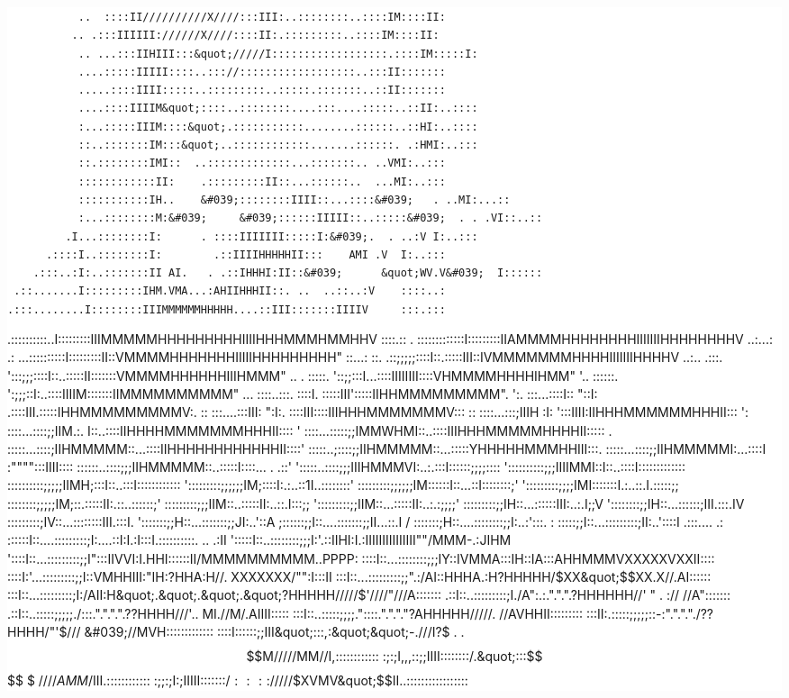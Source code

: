                ..  ::::II//////////X////:::III:..::::::::..::::IM::::II:
              .. .:::IIIIII://////X////::::II:.:::::::::..::::IM::::II:
               .. ...:::IIHIII:::&quot;/////I::::::::::::::::::.::::IM:::::I:
               ....:::::IIIII::::..::://::::::::::::::::::..:::II:::::::
               .....::::IIII:::::..:::::::::..:::::.:::::::..::II:::::::
               ....::::IIIIM&quot;::::..::::::::....:::....:::::..::II:..::::
               :...:::::IIIM::::&quot;.:::::::::::........::::::..::HI:..::::
               ::..:::::::IM:::&quot;..::::::::::::.......::::::. .:HMI:..:::
               ::.::::::::IMI::  ..:::::::::::::...:::::::.. ..VMI:..:::
               ::::::::::::II:    .:::::::::II::...::::::..  ...MI:..:::
               :::::::::::IH..    &#039;::::::::IIII::...::::&#039;   . ..MI:...::
               :...::::::::M:&#039;     &#039;::::::IIIII::..:::::&#039;  . . .VI::..::
             .I...::::::::I:      . ::::IIIIIII:::::I:&#039;.  . ..:V I:..:::
          .::::I..::::::::I:        .::IIIIHHHHHII:::    AMI .V  I:..:::
        .:::..:I:..:::::::II AI.   . .::IHHHI:II::&#039;      &quot;WV.V&#039;  I::::::
     .::.......I:::::::::IHM.VMA...:AHIIHHHII::. ..  ..::..:V    ::::..:
    .:::........I::::::::IIIMMMMMMHHHHH....::III:::::::IIIIV     :::.:::
   .::::::::::..I:::::::::IIIMMMMMHHHHHHHHHIIIIHHHMMMHMMHHV      ::::.::
  . :::::::::::::I:::::::::IIAMMMMHHHHHHHHIIIIIIIHHHHHHHHV       ..:...:
 .: ...::::::::::I:::::::::II::VMMMMHHHHHHHIIIIIHHHHHHHHH&quot;        ::...:
 ::. .::;;;;;::::I::.:::::III::IVMMMMMMMHHHHIIIIIIIHHHHV           ..:..
.:::. &#039;:::;;;::::I::..:::::II:::::::VMMMMHHHHHHIIIHMMM&quot;             .. .
:::::.    &#039;::;;:::I...::::IIIIIIII::::VHMMMMHHHHIHMM&quot;               &#039;..
::::::.     &#039;:;;;::I:..::::IIIIM:::::::IIMMMMMMMMMM&quot;                 ...
::::..:::.     ::::I. :::::III&#039;:::::IIHHMMMMMMMMM&quot;.                  &#039;:.
:::...::::I::   &quot;::I: .::::III.:::::IHHMMMMMMMMMV:.                   ::
:::....:::III:   &quot;:I:. ::::III::::IIIHHHMMMMMMMV:::                   ::
::::...:::;IIIH    :I: &#039;:::IIII:IIHHHMMMMMMHHHII:::                   &#039;:
::::...::::;;IIM.:. I::..::::IIHHHHMMMMMMMHHHII::::                    &#039;
::::...:::::;;IMMWHMI::..::::IIIHHHMMMMMHHHHII:::::                    .
:::::...::::;IIHMMMMM::...::::IIHHHHHHHHHHHHII::::&#039;
:::::..;::::;;IIHMMMMM::...:::::YHHHHHMMMHHIII:::.
:::::...::::;;IIHMMMMMI:...::::I :&quot;&quot;&quot;&quot;:::IIII::::
::::::..::::;;;IIHMMMMM::..:::::I::::...   . .::&#039;
&#039;:::::..::::;;;IIIHMMMVI:..:.:::I::::::;;;;::::
 &#039;::::::::::;;;IIIIMMI::I::..::::I:::::::::::::
  ::::::::::;;;;;IIMH;:::I::..:::I::::::::::::
  &#039;:::::::::;;;;;;IM;::::I:.:..::1I..::::::::&#039;
   :::::::::;;;;;;IM::::::I::...::I::::::::;&#039;
   &#039;:::::::::;;;;IMI:::::::I.:..::.I.:::::;;
    ::::::::;;;;;IM;::.:::::II:.::..::::::;&#039;
    :::::::::;;;IIM::..:::::II:..::.I:::;;
    &#039;:::::::::;;IIM::...:::::II:..:.:;;;;&#039;
     :::::::::;;IH::...::::::III:..:.I;;V
     &#039;::::::::;;IH::...::::::;III.:::.IV
      :::::::::;IV::...::::::::III.:::I.
      &#039;:::::::;;H::...:::::::;;JI:..&#039;::A
       ;::::::;;I::....:::::::;;II...::.I                              /
       :::::::;H::....::::::::;;I:..:&#039;:::.                             :
        :::::;;I::...:::::::::;II:..&#039;::::I    .:::....                .:
        ::::::I::....:::::::::;I:....::I:I.:I:::I.::::::::::.  ..   .:II
        &#039;:::::I::..::::::::;;;I:&#039;.::IIHI:I.:IIIIIIIIIIIIIII&quot;&quot;/MMM-.:JIHM
        &#039;::::I::...:::::::::;;I&quot;:::IIVVI:I.HHI::::::II/MMMMMMMMMM..PPPP:
         ::::I::...::::::::;;;IY::IVMMA:::IH::IA:::AHHMMMVXXXXXVXXII::::
         ::::I:&#039;...:::::::::;;I::VMHHIII:&quot;IH:?HHA:H//. XXXXXXX/&quot;&quot;:I:::II
         :::I::...:::::::::;;&quot;.:/AI::HHHA.:H?HHHHH/$XX&quot;$$XX.X//.AI::::::
         :::I::...:::::::::;I:/AII:H&quot;.&quot;.&quot;.&quot;?HHHHH/////$&#039;////&quot;///A:::::::
         .::I::..:::::::::;I./A&quot;:.:.&quot;.&quot;.&quot;.?HHHHHH//&#039; &quot; . :// //A&quot;:::::::
         .::I::..:::::;;;;;./:::.&quot;.&quot;.&quot;.&quot;.??HHHH///&#039;.. MI.//M/.AIIII:::::
         :::I::..:::::;;;;.&quot;::::.&quot;.&quot;.&quot;.&quot;?AHHHHH/////.  //AVHHII:::::::::
         :::II:.:::::;;;;;::-:&quot;.&quot;.&quot;.&quot;./??HHHH/&quot;&#039;$/// &#039;//MVH:::::::::::::
         ::::I::::::;;III&quot;:::,:&quot;&quot;-.///I?$ .  .$$M/////MM//I,::::::::::::
         :;:;I,,,::;;IIII::::::::/.&quot;:::$$$$ $ $////AMM$/III.::::::::::::
         :;;:;I:;IIIII:::::::/$::::$$/////$$XVMV&quot;$$II..:::::::::::::::::